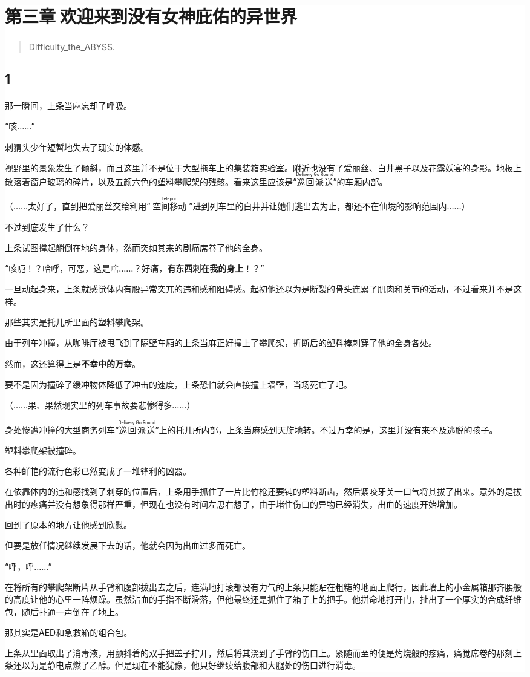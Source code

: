 # 第三章 欢迎来到没有女神庇佑的异世界

> Difficulty_the_ABYSS.

## 1

那一瞬间，上条当麻忘却了呼吸。


“咳……”

刺猬头少年短暂地失去了现实的体感。

视野里的景象发生了倾斜，而且这里并不是位于大型拖车上的集装箱实验室。附近也没有了爱丽丝、白井黑子以及花露妖宴的身影。地板上散落着窗户玻璃的碎片，以及五颜六色的塑料攀爬架的残骸。看来这里应该是“<ruby>巡回派送<rp>(</rp><rt>Delivery Go Round</rt><rp>)</rp></ruby>”的车厢内部。

（……太好了，直到把爱丽丝交给利用“ <ruby>空间移动<rp>(</rp><rt>Teleport</rt><rp>)</rp></ruby> ”进到列车里的白井并让她们逃出去为止，都还不在仙境的影响范围内……）

不过到底发生了什么？

上条试图撑起躺倒在地的身体，然而突如其来的剧痛席卷了他的全身。

“咳呃！？哈呼，可恶，这是啥……？好痛，**有东西刺在我的身上**！？”

一旦动起身来，上条就感觉体内有股异常突兀的违和感和阻碍感。起初他还以为是断裂的骨头连累了肌肉和关节的活动，不过看来并不是这样。

那些其实是托儿所里面的塑料攀爬架。

由于列车冲撞，从咖啡厅被甩飞到了隔壁车厢的上条当麻正好撞上了攀爬架，折断后的塑料棒刺穿了他的全身各处。

然而，这还算得上是**不幸中的万幸**。

要不是因为撞碎了缓冲物体降低了冲击的速度，上条恐怕就会直接撞上墙壁，当场死亡了吧。

（……果、果然现实里的列车事故要悲惨得多……）

身处惨遭冲撞的大型商务列车“<ruby>巡回派送<rp>(</rp><rt>Delivery Go Round</rt><rp>)</rp></ruby>”上的托儿所内部，上条当麻感到天旋地转。不过万幸的是，这里并没有来不及逃脱的孩子。

塑料攀爬架被撞碎。

各种鲜艳的流行色彩已然变成了一堆锋利的凶器。

在依靠体内的违和感找到了刺穿的位置后，上条用手抓住了一片比竹枪还要钝的塑料断齿，然后紧咬牙关一口气将其拔了出来。意外的是拔出时的疼痛并没有想象得那样严重，但现在也没有时间左思右想了，由于堵住伤口的异物已经消失，出血的速度开始增加。

回到了原本的地方让他感到欣慰。

但要是放任情况继续发展下去的话，他就会因为出血过多而死亡。

“呼，呼……”

在将所有的攀爬架断片从手臂和腹部拔出去之后，连满地打滚都没有力气的上条只能贴在粗糙的地面上爬行，因此墙上的小金属箱那齐腰般的高度让他的心里一阵烦躁。虽然沾血的手指不断滑落，但他最终还是抓住了箱子上的把手。他拼命地打开门，扯出了一个厚实的合成纤维包，随后扑通一声倒在了地上。

那其实是AED和急救箱的组合包。

上条从里面取出了消毒液，用颤抖着的双手把盖子拧开，然后将其浇到了手臂的伤口上。紧随而至的便是灼烧般的疼痛，痛觉席卷的那刻上条还以为是静电点燃了乙醇。但是现在不能犹豫，他只好继续给腹部和大腿处的伤口进行消毒。
